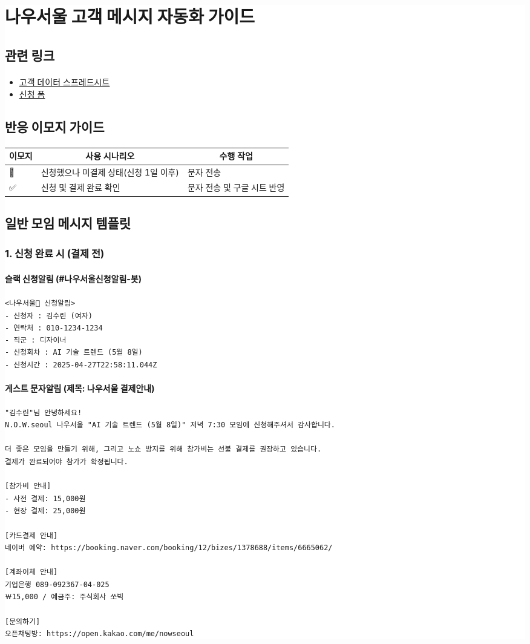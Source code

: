 # 나우서울 고객 메시지 자동화 가이드

## 관련 링크
- [고객 데이터 스프레드시트](https://docs.google.com/spreadsheets/d/1bL_Xa7EtIIZRshZS8EM4Lf1HYicKBe_aBHX6BFB_GmQ/edit?gid=90236301#gid=90236301)
- [신청 폼](https://smore.im/form/F0P6EWOhoW)

## 반응 이모지 가이드
| 이모지 | 사용 시나리오 | 수행 작업 |
|--------|--------------|-----------|
| 💬 | 신청했으나 미결제 상태(신청 1일 이후) | 문자 전송 |
| ✅ | 신청 및 결제 완료 확인 | 문자 전송 및 구글 시트 반영 |

## 일반 모임 메시지 템플릿

### 1. 신청 완료 시 (결제 전)

#### 슬랙 신청알림 (#나우서울신청알림-봇)
```
<나우서울🌙 신청알림>
- 신청자 : 김수린 (여자)
- 연락처 : 010-1234-1234
- 직군 : 디자이너
- 신청회차 : AI 기술 트렌드 (5월 8일)
- 신청시간 : 2025-04-27T22:58:11.044Z
```

#### 게스트 문자알림 (제목: 나우서울 결제안내)
```
"김수린"님 안녕하세요!
N.O.W.seoul 나우서울 "AI 기술 트렌드 (5월 8일)" 저녁 7:30 모임에 신청해주셔서 감사합니다.

더 좋은 모임을 만들기 위해, 그리고 노쇼 방지를 위해 참가비는 선불 결제를 권장하고 있습니다.
결제가 완료되어야 참가가 확정됩니다.

[참가비 안내]
- 사전 결제: 15,000원
- 현장 결제: 25,000원

[카드결제 안내]
네이버 예약: https://booking.naver.com/booking/12/bizes/1378688/items/6665062/

[계좌이체 안내]
기업은행 089-092367-04-025
￦15,000 / 예금주: 주식회사 쏘빅

[문의하기]
오픈채팅방: https://open.kakao.com/me/nowseoul
```
